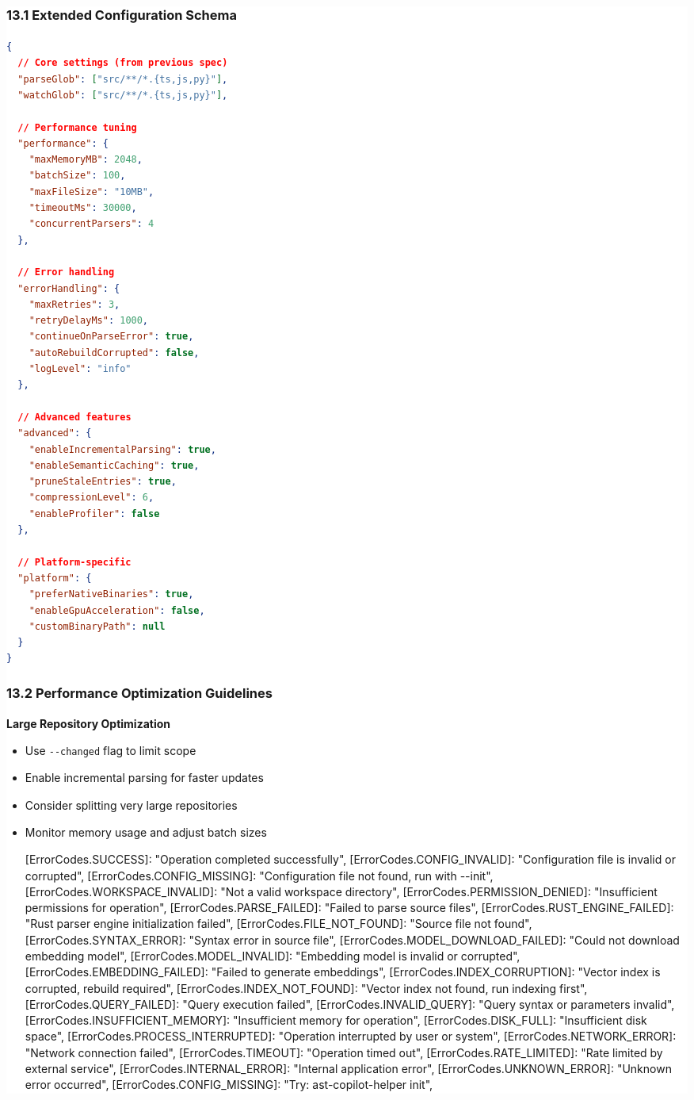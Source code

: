 ### 13.1 Extended Configuration Schema

```json
{
  // Core settings (from previous spec)
  "parseGlob": ["src/**/*.{ts,js,py}"],
  "watchGlob": ["src/**/*.{ts,js,py}"],

  // Performance tuning
  "performance": {
    "maxMemoryMB": 2048,
    "batchSize": 100,
    "maxFileSize": "10MB",
    "timeoutMs": 30000,
    "concurrentParsers": 4
  },

  // Error handling
  "errorHandling": {
    "maxRetries": 3,
    "retryDelayMs": 1000,
    "continueOnParseError": true,
    "autoRebuildCorrupted": false,
    "logLevel": "info"
  },

  // Advanced features
  "advanced": {
    "enableIncrementalParsing": true,
    "enableSemanticCaching": true,
    "pruneStaleEntries": true,
    "compressionLevel": 6,
    "enableProfiler": false
  },

  // Platform-specific
  "platform": {
    "preferNativeBinaries": true,
    "enableGpuAcceleration": false,
    "customBinaryPath": null
  }
}
```

### 13.2 Performance Optimization Guidelines

**Large Repository Optimization**

- Use `--changed` flag to limit scope
- Enable incremental parsing for faster updates
- Consider splitting very large repositories
- Monitor memory usage and adjust batch sizes


  [ErrorCodes.SUCCESS]: "Operation completed successfully",
  [ErrorCodes.CONFIG_INVALID]: "Configuration file is invalid or corrupted",
  [ErrorCodes.CONFIG_MISSING]: "Configuration file not found, run with --init",
  [ErrorCodes.WORKSPACE_INVALID]: "Not a valid workspace directory",
  [ErrorCodes.PERMISSION_DENIED]: "Insufficient permissions for operation",
  [ErrorCodes.PARSE_FAILED]: "Failed to parse source files",
  [ErrorCodes.RUST_ENGINE_FAILED]: "Rust parser engine initialization failed",
  [ErrorCodes.FILE_NOT_FOUND]: "Source file not found",
  [ErrorCodes.SYNTAX_ERROR]: "Syntax error in source file",
  [ErrorCodes.MODEL_DOWNLOAD_FAILED]: "Could not download embedding model",
  [ErrorCodes.MODEL_INVALID]: "Embedding model is invalid or corrupted",
  [ErrorCodes.EMBEDDING_FAILED]: "Failed to generate embeddings",
  [ErrorCodes.INDEX_CORRUPTION]: "Vector index is corrupted, rebuild required",
  [ErrorCodes.INDEX_NOT_FOUND]: "Vector index not found, run indexing first",
  [ErrorCodes.QUERY_FAILED]: "Query execution failed",
  [ErrorCodes.INVALID_QUERY]: "Query syntax or parameters invalid",
  [ErrorCodes.INSUFFICIENT_MEMORY]: "Insufficient memory for operation",
  [ErrorCodes.DISK_FULL]: "Insufficient disk space",
  [ErrorCodes.PROCESS_INTERRUPTED]: "Operation interrupted by user or system",
  [ErrorCodes.NETWORK_ERROR]: "Network connection failed",
  [ErrorCodes.TIMEOUT]: "Operation timed out",
  [ErrorCodes.RATE_LIMITED]: "Rate limited by external service",
  [ErrorCodes.INTERNAL_ERROR]: "Internal application error",
  [ErrorCodes.UNKNOWN_ERROR]: "Unknown error occurred",
  [ErrorCodes.CONFIG_MISSING]: "Try: ast-copilot-helper init",